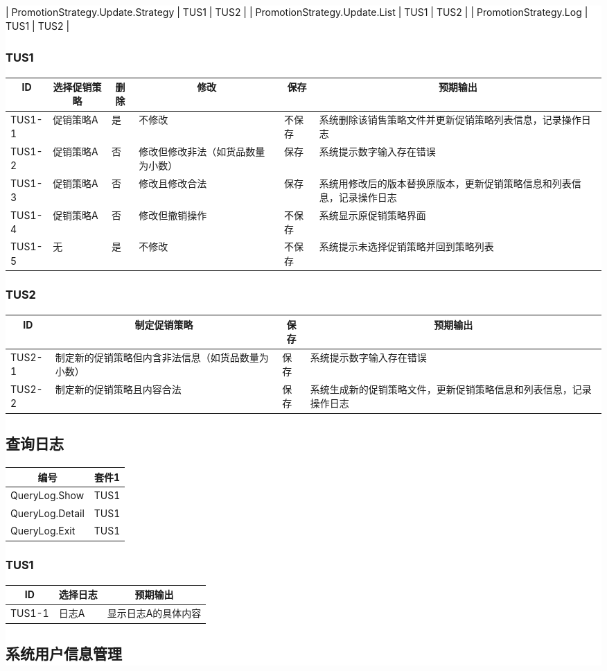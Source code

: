 | PromotionStrategy.Update.Strategy | TUS1 | TUS2 |
| PromotionStrategy.Update.List     | TUS1 | TUS2 |
| PromotionStrategy.Log             | TUS1 | TUS2 |



### TUS1

| ID     | 选择促销策略 | 删除   | 修改                | 保存   | 预期输出                                |
| ------ | ------ | ---- | ----------------- | ---- | ----------------------------------- |
| TUS1-1 | 促销策略A  | 是    | 不修改               | 不保存  | 系统删除该销售策略文件并更新促销策略列表信息，记录操作日志       |
| TUS1-2 | 促销策略A  | 否    | 修改但修改非法（如货品数量为小数） | 保存   | 系统提示数字输入存在错误                        |
| TUS1-3 | 促销策略A  | 否    | 修改且修改合法           | 保存   | 系统用修改后的版本替换原版本，更新促销策略信息和列表信息，记录操作日志 |
| TUS1-4 | 促销策略A  | 否    | 修改但撤销操作           | 不保存  | 系统显示原促销策略界面                         |
| TUS1-5 | 无      | 是    | 不修改               | 不保存  | 系统提示未选择促销策略并回到策略列表                  |

### TUS2

| ID     | 制定促销策略                    | 保存   | 预期输出                              |
| ------ | ------------------------- | ---- | --------------------------------- |
| TUS2-1 | 制定新的促销策略但内含非法信息（如货品数量为小数） | 保存   | 系统提示数字输入存在错误                      |
| TUS2-2 | 制定新的促销策略且内容合法             | 保存   | 系统生成新的促销策略文件，更新促销策略信息和列表信息，记录操作日志 |



## 查询日志

| 编号              | 套件1  |
| --------------- | ---- |
| QueryLog.Show   | TUS1 |
| QueryLog.Detail | TUS1 |
| QueryLog.Exit   | TUS1 |



### TUS1

| ID     | 选择日志 | 预期输出       |
| ------ | ---- | ---------- |
| TUS1-1 | 日志A  | 显示日志A的具体内容 |



## 系统用户信息管理
